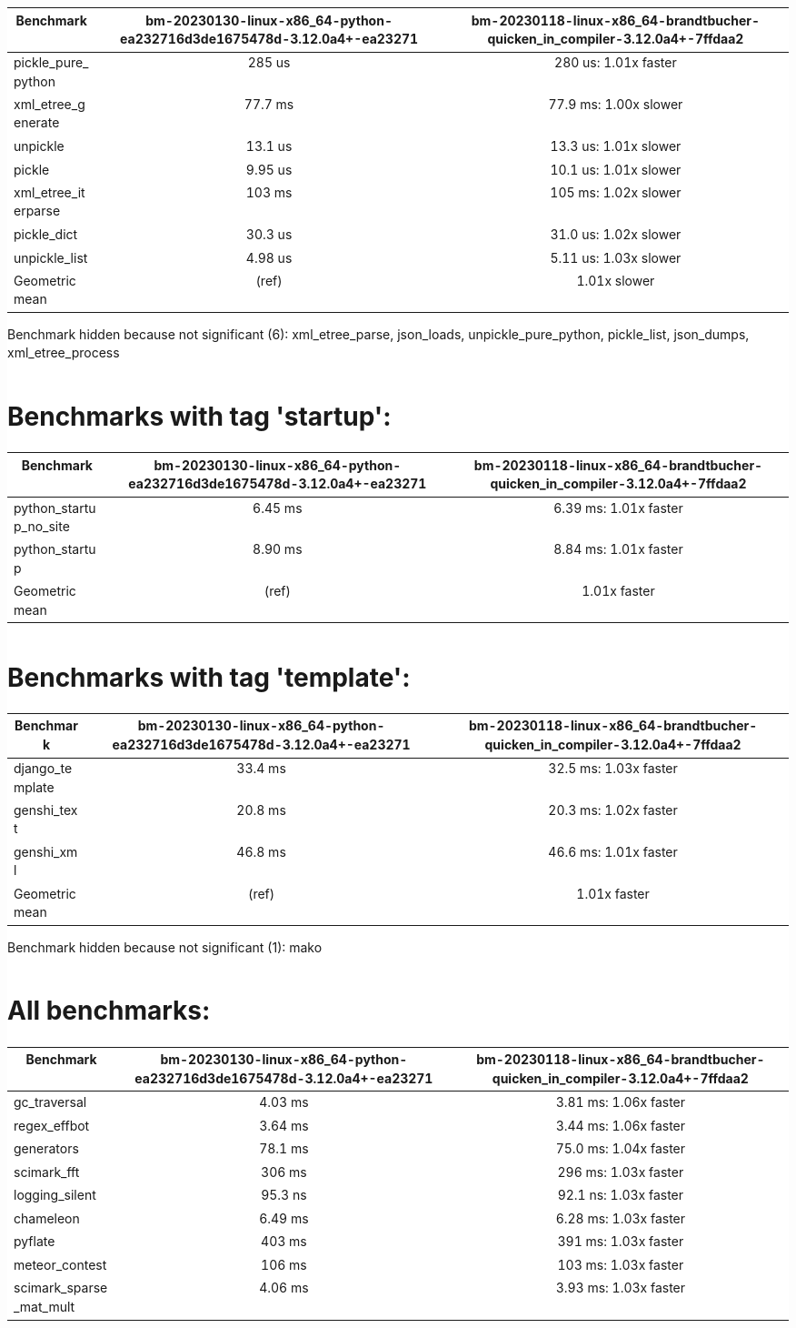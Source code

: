| Benchmark           | bm-20230130-linux-x86_64-python-ea232716d3de1675478d-3.12.0a4+-ea23271 | bm-20230118-linux-x86_64-brandtbucher-quicken_in_compiler-3.12.0a4+-7ffdaa2 |
|---------------------|:----------------------------------------------------------------------:|:---------------------------------------------------------------------------:|
| pickle_pure_python  | 285 us                                                                 | 280 us: 1.01x faster                                                        |
| xml_etree_generate  | 77.7 ms                                                                | 77.9 ms: 1.00x slower                                                       |
| unpickle            | 13.1 us                                                                | 13.3 us: 1.01x slower                                                       |
| pickle              | 9.95 us                                                                | 10.1 us: 1.01x slower                                                       |
| xml_etree_iterparse | 103 ms                                                                 | 105 ms: 1.02x slower                                                        |
| pickle_dict         | 30.3 us                                                                | 31.0 us: 1.02x slower                                                       |
| unpickle_list       | 4.98 us                                                                | 5.11 us: 1.03x slower                                                       |
| Geometric mean      | (ref)                                                                  | 1.01x slower                                                                |

Benchmark hidden because not significant (6): xml_etree_parse, json_loads, unpickle_pure_python, pickle_list, json_dumps, xml_etree_process

Benchmarks with tag 'startup':
==============================

| Benchmark              | bm-20230130-linux-x86_64-python-ea232716d3de1675478d-3.12.0a4+-ea23271 | bm-20230118-linux-x86_64-brandtbucher-quicken_in_compiler-3.12.0a4+-7ffdaa2 |
|------------------------|:----------------------------------------------------------------------:|:---------------------------------------------------------------------------:|
| python_startup_no_site | 6.45 ms                                                                | 6.39 ms: 1.01x faster                                                       |
| python_startup         | 8.90 ms                                                                | 8.84 ms: 1.01x faster                                                       |
| Geometric mean         | (ref)                                                                  | 1.01x faster                                                                |

Benchmarks with tag 'template':
===============================

| Benchmark       | bm-20230130-linux-x86_64-python-ea232716d3de1675478d-3.12.0a4+-ea23271 | bm-20230118-linux-x86_64-brandtbucher-quicken_in_compiler-3.12.0a4+-7ffdaa2 |
|-----------------|:----------------------------------------------------------------------:|:---------------------------------------------------------------------------:|
| django_template | 33.4 ms                                                                | 32.5 ms: 1.03x faster                                                       |
| genshi_text     | 20.8 ms                                                                | 20.3 ms: 1.02x faster                                                       |
| genshi_xml      | 46.8 ms                                                                | 46.6 ms: 1.01x faster                                                       |
| Geometric mean  | (ref)                                                                  | 1.01x faster                                                                |

Benchmark hidden because not significant (1): mako

All benchmarks:
===============

| Benchmark               | bm-20230130-linux-x86_64-python-ea232716d3de1675478d-3.12.0a4+-ea23271 | bm-20230118-linux-x86_64-brandtbucher-quicken_in_compiler-3.12.0a4+-7ffdaa2 |
|-------------------------|:----------------------------------------------------------------------:|:---------------------------------------------------------------------------:|
| gc_traversal            | 4.03 ms                                                                | 3.81 ms: 1.06x faster                                                       |
| regex_effbot            | 3.64 ms                                                                | 3.44 ms: 1.06x faster                                                       |
| generators              | 78.1 ms                                                                | 75.0 ms: 1.04x faster                                                       |
| scimark_fft             | 306 ms                                                                 | 296 ms: 1.03x faster                                                        |
| logging_silent          | 95.3 ns                                                                | 92.1 ns: 1.03x faster                                                       |
| chameleon               | 6.49 ms                                                                | 6.28 ms: 1.03x faster                                                       |
| pyflate                 | 403 ms                                                                 | 391 ms: 1.03x faster                                                        |
| meteor_contest          | 106 ms                                                                 | 103 ms: 1.03x faster                                                        |
| scimark_sparse_mat_mult | 4.06 ms                                                                | 3.93 ms: 1.03x faster                                                       |